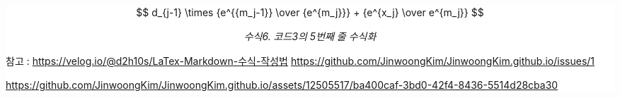 

$$
d_{j-1} \times {e^{{m_j-1}} \over {e^{m_j}}} + {e^{x_j} \over e^{m_j}}
$$
<p align="center"> <em>수식6. 코드3의 5번째 줄 수식화</em> </p>


참고 :
https://velog.io/@d2h10s/LaTex-Markdown-수식-작성법
https://github.com/JinwoongKim/JinwoongKim.github.io/issues/1


https://github.com/JinwoongKim/JinwoongKim.github.io/assets/12505517/ba400caf-3bd0-42f4-8436-5514d28cba30